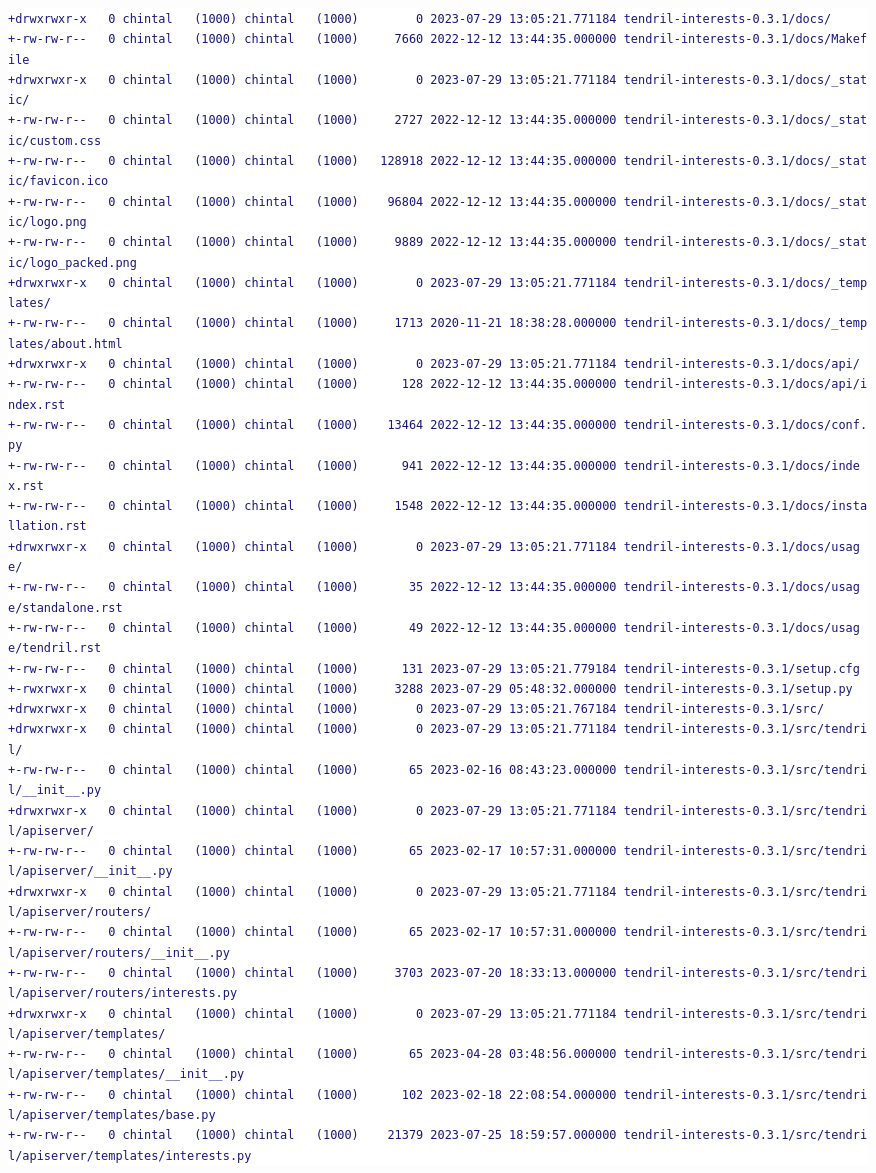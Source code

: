 ```diff
+drwxrwxr-x   0 chintal   (1000) chintal   (1000)        0 2023-07-29 13:05:21.771184 tendril-interests-0.3.1/docs/
+-rw-rw-r--   0 chintal   (1000) chintal   (1000)     7660 2022-12-12 13:44:35.000000 tendril-interests-0.3.1/docs/Makefile
+drwxrwxr-x   0 chintal   (1000) chintal   (1000)        0 2023-07-29 13:05:21.771184 tendril-interests-0.3.1/docs/_static/
+-rw-rw-r--   0 chintal   (1000) chintal   (1000)     2727 2022-12-12 13:44:35.000000 tendril-interests-0.3.1/docs/_static/custom.css
+-rw-rw-r--   0 chintal   (1000) chintal   (1000)   128918 2022-12-12 13:44:35.000000 tendril-interests-0.3.1/docs/_static/favicon.ico
+-rw-rw-r--   0 chintal   (1000) chintal   (1000)    96804 2022-12-12 13:44:35.000000 tendril-interests-0.3.1/docs/_static/logo.png
+-rw-rw-r--   0 chintal   (1000) chintal   (1000)     9889 2022-12-12 13:44:35.000000 tendril-interests-0.3.1/docs/_static/logo_packed.png
+drwxrwxr-x   0 chintal   (1000) chintal   (1000)        0 2023-07-29 13:05:21.771184 tendril-interests-0.3.1/docs/_templates/
+-rw-rw-r--   0 chintal   (1000) chintal   (1000)     1713 2020-11-21 18:38:28.000000 tendril-interests-0.3.1/docs/_templates/about.html
+drwxrwxr-x   0 chintal   (1000) chintal   (1000)        0 2023-07-29 13:05:21.771184 tendril-interests-0.3.1/docs/api/
+-rw-rw-r--   0 chintal   (1000) chintal   (1000)      128 2022-12-12 13:44:35.000000 tendril-interests-0.3.1/docs/api/index.rst
+-rw-rw-r--   0 chintal   (1000) chintal   (1000)    13464 2022-12-12 13:44:35.000000 tendril-interests-0.3.1/docs/conf.py
+-rw-rw-r--   0 chintal   (1000) chintal   (1000)      941 2022-12-12 13:44:35.000000 tendril-interests-0.3.1/docs/index.rst
+-rw-rw-r--   0 chintal   (1000) chintal   (1000)     1548 2022-12-12 13:44:35.000000 tendril-interests-0.3.1/docs/installation.rst
+drwxrwxr-x   0 chintal   (1000) chintal   (1000)        0 2023-07-29 13:05:21.771184 tendril-interests-0.3.1/docs/usage/
+-rw-rw-r--   0 chintal   (1000) chintal   (1000)       35 2022-12-12 13:44:35.000000 tendril-interests-0.3.1/docs/usage/standalone.rst
+-rw-rw-r--   0 chintal   (1000) chintal   (1000)       49 2022-12-12 13:44:35.000000 tendril-interests-0.3.1/docs/usage/tendril.rst
+-rw-rw-r--   0 chintal   (1000) chintal   (1000)      131 2023-07-29 13:05:21.779184 tendril-interests-0.3.1/setup.cfg
+-rwxrwxr-x   0 chintal   (1000) chintal   (1000)     3288 2023-07-29 05:48:32.000000 tendril-interests-0.3.1/setup.py
+drwxrwxr-x   0 chintal   (1000) chintal   (1000)        0 2023-07-29 13:05:21.767184 tendril-interests-0.3.1/src/
+drwxrwxr-x   0 chintal   (1000) chintal   (1000)        0 2023-07-29 13:05:21.771184 tendril-interests-0.3.1/src/tendril/
+-rw-rw-r--   0 chintal   (1000) chintal   (1000)       65 2023-02-16 08:43:23.000000 tendril-interests-0.3.1/src/tendril/__init__.py
+drwxrwxr-x   0 chintal   (1000) chintal   (1000)        0 2023-07-29 13:05:21.771184 tendril-interests-0.3.1/src/tendril/apiserver/
+-rw-rw-r--   0 chintal   (1000) chintal   (1000)       65 2023-02-17 10:57:31.000000 tendril-interests-0.3.1/src/tendril/apiserver/__init__.py
+drwxrwxr-x   0 chintal   (1000) chintal   (1000)        0 2023-07-29 13:05:21.771184 tendril-interests-0.3.1/src/tendril/apiserver/routers/
+-rw-rw-r--   0 chintal   (1000) chintal   (1000)       65 2023-02-17 10:57:31.000000 tendril-interests-0.3.1/src/tendril/apiserver/routers/__init__.py
+-rw-rw-r--   0 chintal   (1000) chintal   (1000)     3703 2023-07-20 18:33:13.000000 tendril-interests-0.3.1/src/tendril/apiserver/routers/interests.py
+drwxrwxr-x   0 chintal   (1000) chintal   (1000)        0 2023-07-29 13:05:21.771184 tendril-interests-0.3.1/src/tendril/apiserver/templates/
+-rw-rw-r--   0 chintal   (1000) chintal   (1000)       65 2023-04-28 03:48:56.000000 tendril-interests-0.3.1/src/tendril/apiserver/templates/__init__.py
+-rw-rw-r--   0 chintal   (1000) chintal   (1000)      102 2023-02-18 22:08:54.000000 tendril-interests-0.3.1/src/tendril/apiserver/templates/base.py
+-rw-rw-r--   0 chintal   (1000) chintal   (1000)    21379 2023-07-25 18:59:57.000000 tendril-interests-0.3.1/src/tendril/apiserver/templates/interests.py
```